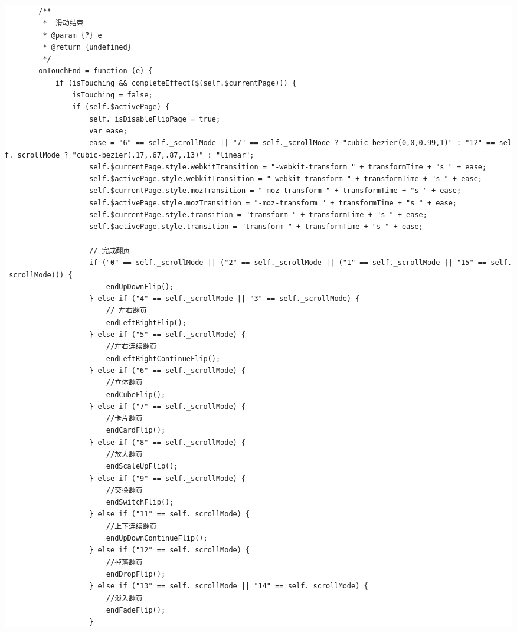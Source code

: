     
            /**
             *  滑动结束
             * @param {?} e
             * @return {undefined}
             */
            onTouchEnd = function (e) {
                if (isTouching && completeEffect($(self.$currentPage))) {
                    isTouching = false;
                    if (self.$activePage) {
                        self._isDisableFlipPage = true;
                        var ease;
                        ease = "6" == self._scrollMode || "7" == self._scrollMode ? "cubic-bezier(0,0,0.99,1)" : "12" == self._scrollMode ? "cubic-bezier(.17,.67,.87,.13)" : "linear";
                        self.$currentPage.style.webkitTransition = "-webkit-transform " + transformTime + "s " + ease;
                        self.$activePage.style.webkitTransition = "-webkit-transform " + transformTime + "s " + ease;
                        self.$currentPage.style.mozTransition = "-moz-transform " + transformTime + "s " + ease;
                        self.$activePage.style.mozTransition = "-moz-transform " + transformTime + "s " + ease;
                        self.$currentPage.style.transition = "transform " + transformTime + "s " + ease;
                        self.$activePage.style.transition = "transform " + transformTime + "s " + ease;
    
                        // 完成翻页
                        if ("0" == self._scrollMode || ("2" == self._scrollMode || ("1" == self._scrollMode || "15" == self._scrollMode))) {
                            endUpDownFlip();
                        } else if ("4" == self._scrollMode || "3" == self._scrollMode) {
                            // 左右翻页
                            endLeftRightFlip();
                        } else if ("5" == self._scrollMode) {
                            //左右连续翻页
                            endLeftRightContinueFlip();
                        } else if ("6" == self._scrollMode) {
                            //立体翻页
                            endCubeFlip();
                        } else if ("7" == self._scrollMode) {
                            //卡片翻页
                            endCardFlip();
                        } else if ("8" == self._scrollMode) {
                            //放大翻页
                            endScaleUpFlip();
                        } else if ("9" == self._scrollMode) {
                            //交换翻页
                            endSwitchFlip();
                        } else if ("11" == self._scrollMode) {
                            //上下连续翻页
                            endUpDownContinueFlip();
                        } else if ("12" == self._scrollMode) {
                            //掉落翻页
                            endDropFlip();
                        } else if ("13" == self._scrollMode || "14" == self._scrollMode) {
                            //淡入翻页
                            endFadeFlip();
                        } 
    